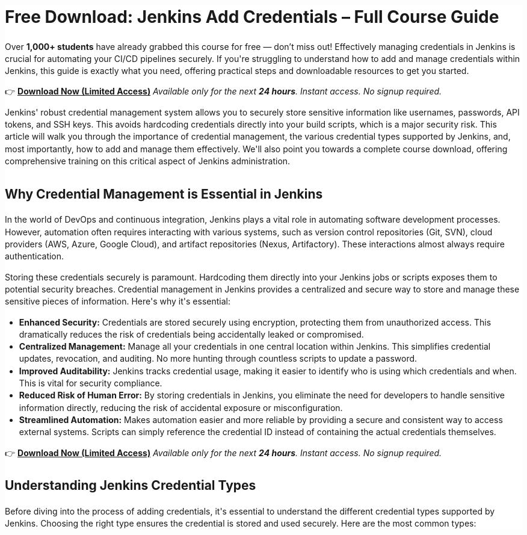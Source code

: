 # Free Download: Jenkins Add Credentials – Full Course Guide

Over **1,000+ students** have already grabbed this course for free — don’t miss out!
Effectively managing credentials in Jenkins is crucial for automating your CI/CD pipelines securely. If you're struggling to understand how to add and manage credentials within Jenkins, this guide is exactly what you need, offering practical steps and downloadable resources to get you started.

👉 **[Download Now (Limited Access)](https://udemywork.com/jenkins-add-credentials)**
_Available only for the next **24 hours**. Instant access. No signup required._

Jenkins' robust credential management system allows you to securely store sensitive information like usernames, passwords, API tokens, and SSH keys. This avoids hardcoding credentials directly into your build scripts, which is a major security risk.  This article will walk you through the importance of credential management, the various credential types supported by Jenkins, and, most importantly, how to add and manage them effectively.  We'll also point you towards a complete course download, offering comprehensive training on this critical aspect of Jenkins administration.

## Why Credential Management is Essential in Jenkins

In the world of DevOps and continuous integration, Jenkins plays a vital role in automating software development processes. However, automation often requires interacting with various systems, such as version control repositories (Git, SVN), cloud providers (AWS, Azure, Google Cloud), and artifact repositories (Nexus, Artifactory). These interactions almost always require authentication.

Storing these credentials securely is paramount.  Hardcoding them directly into your Jenkins jobs or scripts exposes them to potential security breaches.  Credential management in Jenkins provides a centralized and secure way to store and manage these sensitive pieces of information. Here's why it's essential:

*   **Enhanced Security:** Credentials are stored securely using encryption, protecting them from unauthorized access. This dramatically reduces the risk of credentials being accidentally leaked or compromised.
*   **Centralized Management:** Manage all your credentials in one central location within Jenkins. This simplifies credential updates, revocation, and auditing.  No more hunting through countless scripts to update a password.
*   **Improved Auditability:** Jenkins tracks credential usage, making it easier to identify who is using which credentials and when.  This is vital for security compliance.
*   **Reduced Risk of Human Error:** By storing credentials in Jenkins, you eliminate the need for developers to handle sensitive information directly, reducing the risk of accidental exposure or misconfiguration.
*   **Streamlined Automation:** Makes automation easier and more reliable by providing a secure and consistent way to access external systems.  Scripts can simply reference the credential ID instead of containing the actual credentials themselves.

👉 **[Download Now (Limited Access)](https://udemywork.com/jenkins-add-credentials)**
_Available only for the next **24 hours**. Instant access. No signup required._

## Understanding Jenkins Credential Types

Before diving into the process of adding credentials, it's essential to understand the different credential types supported by Jenkins. Choosing the right type ensures the credential is stored and used securely. Here are the most common types:
